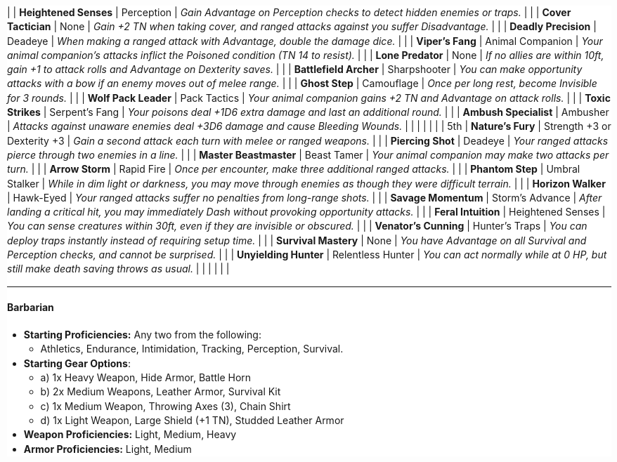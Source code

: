 |      | **Heightened Senses**      | Perception                  | *Gain Advantage on Perception checks to detect hidden enemies or traps.*                                   |
|      | **Cover Tactician**        | None                        | *Gain +2 TN when taking cover, and ranged attacks against you suffer Disadvantage.*                        |
|      | **Deadly Precision**       | Deadeye                     | *When making a ranged attack with Advantage, double the damage dice.*                                      |
|      | **Viper’s Fang**           | Animal Companion            | *Your animal companion’s attacks inflict the Poisoned condition (TN 14 to resist).*                        |
|      | **Lone Predator**          | None                        | *If no allies are within 10ft, gain +1 to attack rolls and Advantage on Dexterity saves.*                  |
|      | **Battlefield Archer**     | Sharpshooter                | *You can make opportunity attacks with a bow if an enemy moves out of melee range.*                        |
|      | **Ghost Step**             | Camouflage                  | *Once per long rest, become Invisible for 3 rounds.*                                                       |
|      | **Wolf Pack Leader**       | Pack Tactics                | *Your animal companion gains +2 TN and Advantage on attack rolls.*                                         |
|      | **Toxic Strikes**          | Serpent’s Fang              | *Your poisons deal +1D6 extra damage and last an additional round.*                                        |
|      | **Ambush Specialist**      | Ambusher                    | *Attacks against unaware enemies deal +3D6 damage and cause Bleeding Wounds.*                              |
|      |                            |                             |                                                                                                            |
| 5th  | **Nature’s Fury**          | Strength +3 or Dexterity +3 | *Gain a second attack each turn with melee or ranged weapons.*                                             |
|      | **Piercing Shot**          | Deadeye                     | *Your ranged attacks pierce through two enemies in a line.*                                                |
|      | **Master Beastmaster**     | Beast Tamer                 | *Your animal companion may make two attacks per turn.*                                                     |
|      | **Arrow Storm**            | Rapid Fire                  | *Once per encounter, make three additional ranged attacks.*                                                |
|      | **Phantom Step**           | Umbral Stalker              | *While in dim light or darkness, you may move through enemies as though they were difficult terrain.*      |
|      | **Horizon Walker**         | Hawk-Eyed                   | *Your ranged attacks suffer no penalties from long-range shots.*                                           |
|      | **Savage Momentum**        | Storm’s Advance             | *After landing a critical hit, you may immediately Dash without provoking opportunity attacks.*            |
|      | **Feral Intuition**        | Heightened Senses           | *You can sense creatures within 30ft, even if they are invisible or obscured.*                             |
|      | **Venator’s Cunning**      | Hunter’s Traps              | *You can deploy traps instantly instead of requiring setup time.*                                          |
|      | **Survival Mastery**       | None                        | *You have Advantage on all Survival and Perception checks, and cannot be surprised.*                       |
|      | **Unyielding Hunter**      | Relentless Hunter           | *You can act normally while at 0 HP, but still make death saving throws as usual.*                         |
|      |                            |                             |                                                                                                            |

---
#### **Barbarian**
- **Starting Proficiencies:** Any two from the following: 
	- Athletics, Endurance, Intimidation, Tracking, Perception, Survival.
- **Starting Gear Options**: 
	- a) 1x Heavy Weapon, Hide Armor, Battle Horn 
	- b) 2x Medium Weapons, Leather Armor, Survival Kit 
	- c) 1x Medium Weapon, Throwing Axes (3), Chain Shirt 
	- d) 1x Light Weapon, Large Shield (+1 TN), Studded Leather Armor
- **Weapon Proficiencies:** Light, Medium, Heavy
- **Armor Proficiencies:** Light, Medium
